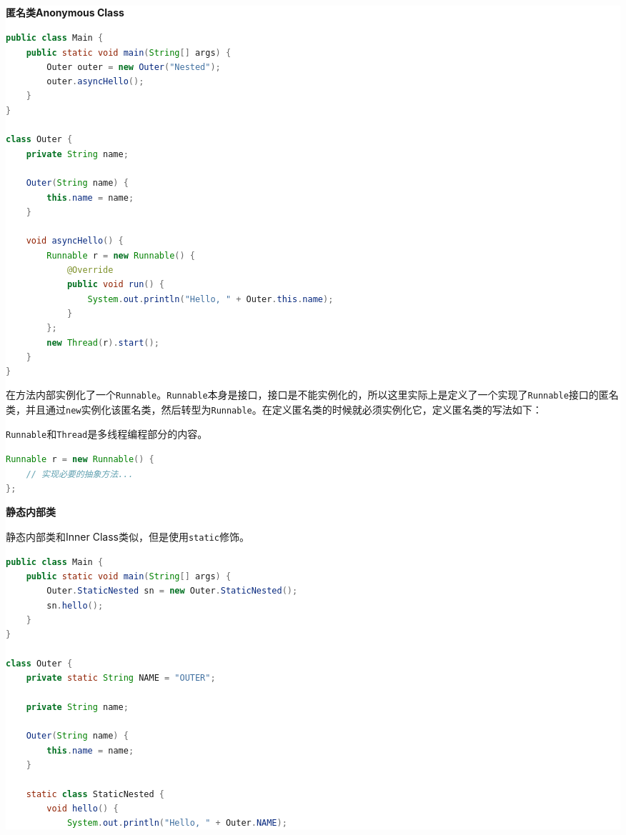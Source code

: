 

**匿名类Anonymous Class**



```java
public class Main {
    public static void main(String[] args) {
        Outer outer = new Outer("Nested");
        outer.asyncHello();
    }
}

class Outer {
    private String name;

    Outer(String name) {
        this.name = name;
    }
    
    void asyncHello() {
        Runnable r = new Runnable() {
            @Override
            public void run() {
                System.out.println("Hello, " + Outer.this.name);
            }
        };
        new Thread(r).start();
    }
}
```

在方法内部实例化了一个`Runnable`。`Runnable`本身是接口，接口是不能实例化的，所以这里实际上是定义了一个实现了`Runnable`接口的匿名类，并且通过`new`实例化该匿名类，然后转型为`Runnable`。在定义匿名类的时候就必须实例化它，定义匿名类的写法如下：

`Runnable`和`Thread`是多线程编程部分的内容。

```java
Runnable r = new Runnable() {
    // 实现必要的抽象方法...
};
```



**静态内部类**

静态内部类和Inner Class类似，但是使用`static`修饰。

```java
public class Main {
    public static void main(String[] args) {
        Outer.StaticNested sn = new Outer.StaticNested();
        sn.hello();
    }
}

class Outer {
    private static String NAME = "OUTER";

    private String name;
    
    Outer(String name) {
        this.name = name;
    }
    
    static class StaticNested {
        void hello() {
            System.out.println("Hello, " + Outer.NAME);
```
